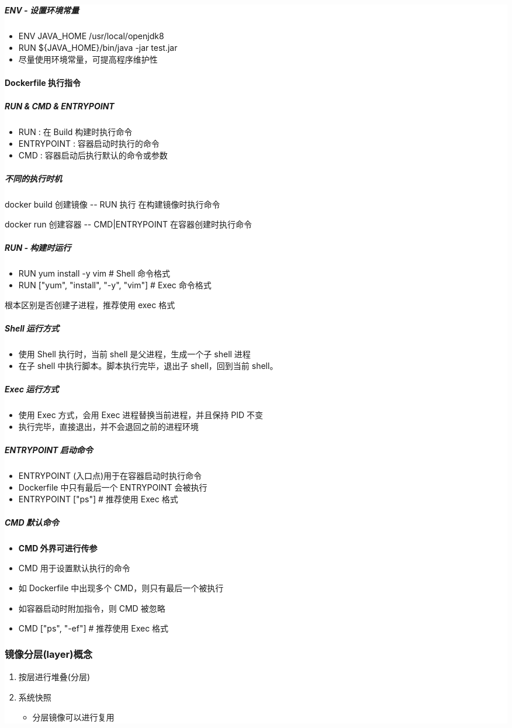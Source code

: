 ##### ENV - 设置环境常量

- ENV JAVA_HOME /usr/local/openjdk8
- RUN ${JAVA_HOME}/bin/java -jar test.jar
- 尽量使用环境常量，可提高程序维护性

#### Dockerfile 执行指令

##### RUN & CMD & ENTRYPOINT

- RUN : 在 Build 构建时执行命令
- ENTRYPOINT : 容器启动时执行的命令
- CMD : 容器启动后执行默认的命令或参数

##### 不同的执行时机

docker build 创建镜像 -- RUN 执行 在构建镜像时执行命令

docker run 创建容器 -- CMD|ENTRYPOINT 在容器创建时执行命令

##### RUN - 构建时运行

- RUN yum install -y vim # Shell 命令格式
- RUN ["yum", "install", "-y", "vim"] # Exec 命令格式

根本区别是否创建子进程，推荐使用 exec 格式

##### Shell 运行方式
- 使用 Shell 执行时，当前 shell 是父进程，生成一个子 shell 进程
- 在子 shell 中执行脚本。脚本执行完毕，退出子 shell，回到当前 shell。

##### Exec 运行方式

- 使用 Exec 方式，会用 Exec 进程替换当前进程，并且保持 PID 不变
- 执行完毕，直接退出，并不会退回之前的进程环境

##### ENTRYPOINT 启动命令

- ENTRYPOINT (入口点)用于在容器启动时执行命令
- Dockerfile 中只有最后一个 ENTRYPOINT 会被执行
- ENTRYPOINT ["ps"] # 推荐使用 Exec 格式

##### CMD 默认命令

- **CMD 外界可进行传参**

- CMD 用于设置默认执行的命令
- 如 Dockerfile 中出现多个 CMD，则只有最后一个被执行
- 如容器启动时附加指令，则 CMD 被忽略
- CMD ["ps", "-ef"] # 推荐使用 Exec 格式

### 镜像分层(layer)概念

1. 按层进行堆叠(分层)

2. 系统快照
   - 分层镜像可以进行复用
